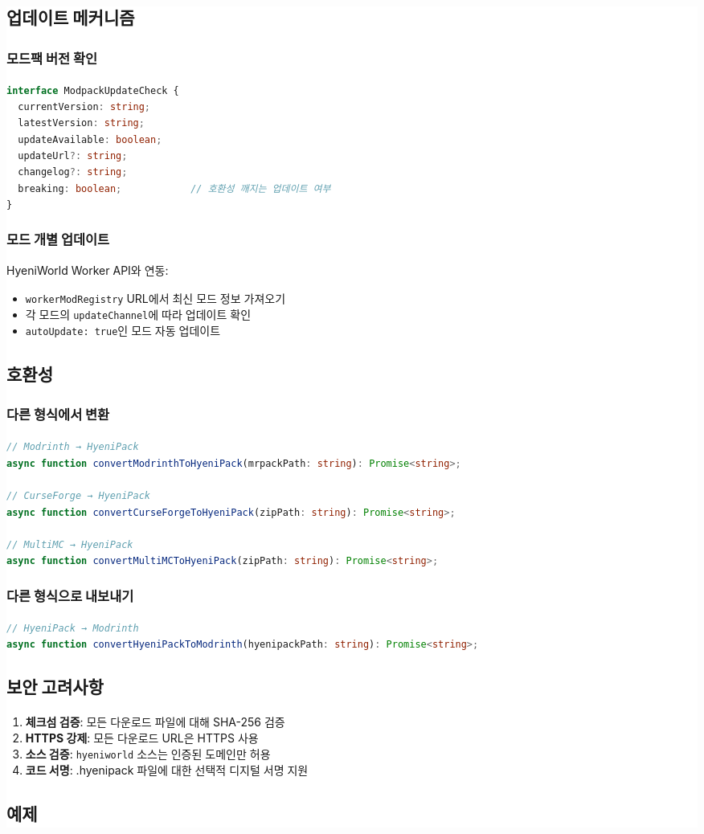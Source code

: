 ## 업데이트 메커니즘

### 모드팩 버전 확인

```typescript
interface ModpackUpdateCheck {
  currentVersion: string;
  latestVersion: string;
  updateAvailable: boolean;
  updateUrl?: string;
  changelog?: string;
  breaking: boolean;            // 호환성 깨지는 업데이트 여부
}
```

### 모드 개별 업데이트

HyeniWorld Worker API와 연동:
- `workerModRegistry` URL에서 최신 모드 정보 가져오기
- 각 모드의 `updateChannel`에 따라 업데이트 확인
- `autoUpdate: true`인 모드 자동 업데이트

## 호환성

### 다른 형식에서 변환

```typescript
// Modrinth → HyeniPack
async function convertModrinthToHyeniPack(mrpackPath: string): Promise<string>;

// CurseForge → HyeniPack
async function convertCurseForgeToHyeniPack(zipPath: string): Promise<string>;

// MultiMC → HyeniPack
async function convertMultiMCToHyeniPack(zipPath: string): Promise<string>;
```

### 다른 형식으로 내보내기

```typescript
// HyeniPack → Modrinth
async function convertHyeniPackToModrinth(hyenipackPath: string): Promise<string>;
```

## 보안 고려사항

1. **체크섬 검증**: 모든 다운로드 파일에 대해 SHA-256 검증
2. **HTTPS 강제**: 모든 다운로드 URL은 HTTPS 사용
3. **소스 검증**: `hyeniworld` 소스는 인증된 도메인만 허용
4. **코드 서명**: .hyenipack 파일에 대한 선택적 디지털 서명 지원

## 예제
